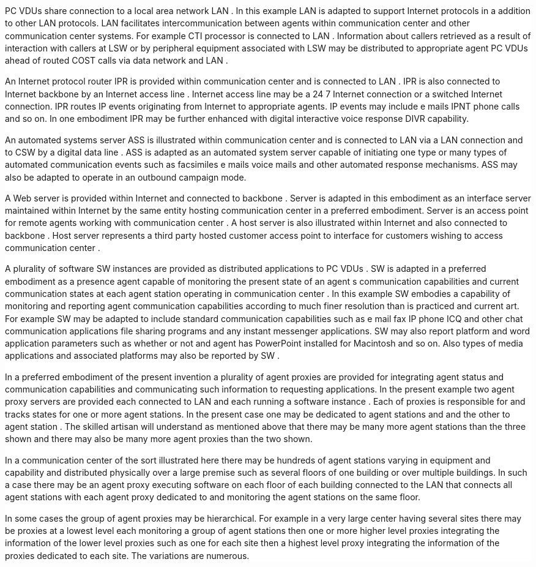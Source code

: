 PC VDUs share connection to a local area network LAN . In this example LAN is adapted to support Internet protocols in a addition to other LAN protocols. LAN facilitates intercommunication between agents within communication center and other communication center systems. For example CTI processor is connected to LAN . Information about callers retrieved as a result of interaction with callers at LSW or by peripheral equipment associated with LSW may be distributed to appropriate agent PC VDUs ahead of routed COST calls via data network and LAN .

An Internet protocol router IPR is provided within communication center and is connected to LAN . IPR is also connected to Internet backbone by an Internet access line . Internet access line may be a 24 7 Internet connection or a switched Internet connection. IPR routes IP events originating from Internet to appropriate agents. IP events may include e mails IPNT phone calls and so on. In one embodiment IPR may be further enhanced with digital interactive voice response DIVR capability.

An automated systems server ASS is illustrated within communication center and is connected to LAN via a LAN connection and to CSW by a digital data line . ASS is adapted as an automated system server capable of initiating one type or many types of automated communication events such as facsimiles e mails voice mails and other automated response mechanisms. ASS may also be adapted to operate in an outbound campaign mode.

A Web server is provided within Internet and connected to backbone . Server is adapted in this embodiment as an interface server maintained within Internet by the same entity hosting communication center in a preferred embodiment. Server is an access point for remote agents working with communication center . A host server is also illustrated within Internet and also connected to backbone . Host server represents a third party hosted customer access point to interface for customers wishing to access communication center .

A plurality of software SW instances are provided as distributed applications to PC VDUs . SW is adapted in a preferred embodiment as a presence agent capable of monitoring the present state of an agent s communication capabilities and current communication states at each agent station operating in communication center . In this example SW embodies a capability of monitoring and reporting agent communication capabilities according to much finer resolution than is practiced and current art. For example SW may be adapted to include standard communication capabilities such as e mail fax IP phone ICQ and other chat communication applications file sharing programs and any instant messenger applications. SW may also report platform and word application parameters such as whether or not and agent has PowerPoint installed for Macintosh and so on. Also types of media applications and associated platforms may also be reported by SW .

In a preferred embodiment of the present invention a plurality of agent proxies are provided for integrating agent status and communication capabilities and communicating such information to requesting applications. In the present example two agent proxy servers are provided each connected to LAN and each running a software instance . Each of proxies is responsible for and tracks states for one or more agent stations. In the present case one may be dedicated to agent stations and and the other to agent station . The skilled artisan will understand as mentioned above that there may be many more agent stations than the three shown and there may also be many more agent proxies than the two shown.

In a communication center of the sort illustrated here there may be hundreds of agent stations varying in equipment and capability and distributed physically over a large premise such as several floors of one building or over multiple buildings. In such a case there may be an agent proxy executing software on each floor of each building connected to the LAN that connects all agent stations with each agent proxy dedicated to and monitoring the agent stations on the same floor.

In some cases the group of agent proxies may be hierarchical. For example in a very large center having several sites there may be proxies at a lowest level each monitoring a group of agent stations then one or more higher level proxies integrating the information of the lower level proxies such as one for each site then a highest level proxy integrating the information of the proxies dedicated to each site. The variations are numerous.
